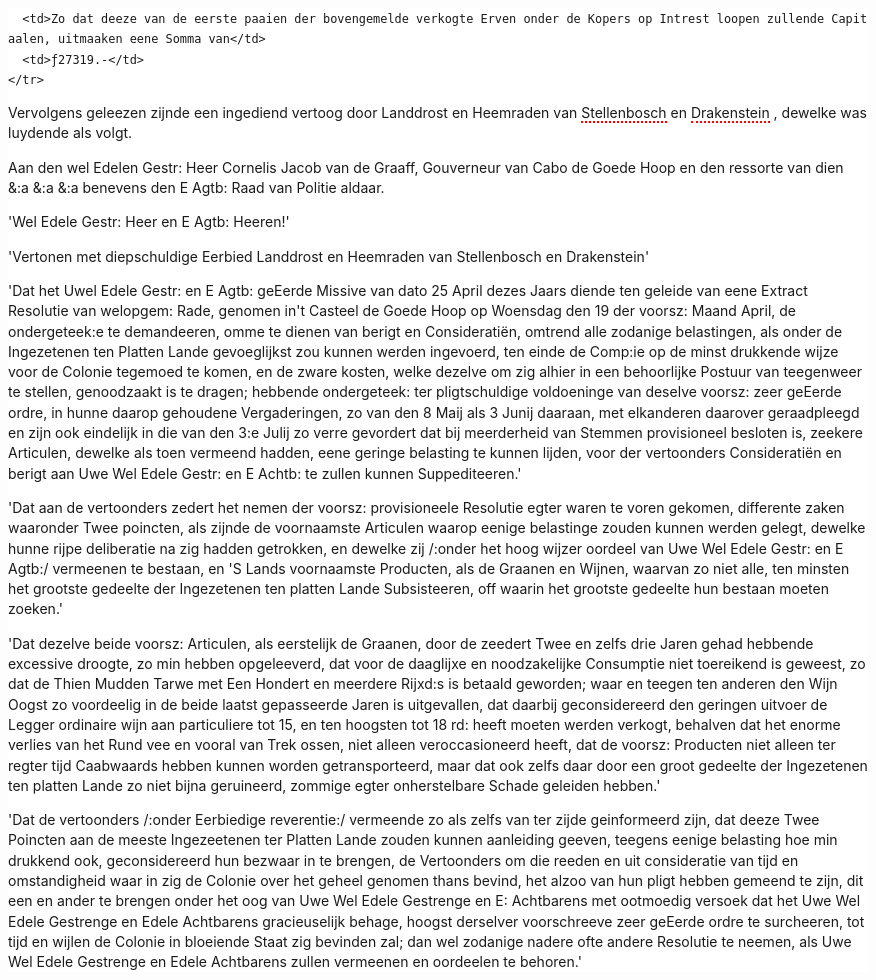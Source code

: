      <td>Zo dat deeze van de eerste paaien der bovengemelde verkogte Erven onder de Kopers op Intrest loopen zullende Capitaalen, uitmaaken eene Somma van</td>
      <td>ƒ27319.-</td>
    </tr>
  </tbody>
</table>

Vervolgens geleezen zijnde een ingediend vertoog door Landdrost en Heemraden van <span style="border-bottom: 2px dotted #FF0000;">Stellenbosch</span> en <span style="border-bottom: 2px dotted #FF0000;">Drakenstein</span> , dewelke was luydende als volgt.

Aan den wel Edelen Gestr: Heer Cornelis Jacob van de Graaff, Gouverneur van Cabo de Goede Hoop en den ressorte van dien &:a &:a &:a benevens den E Agtb: Raad van Politie aldaar.

'Wel Edele Gestr: Heer en E Agtb: Heeren!'

'Vertonen met diepschuldige Eerbied Landdrost en Heemraden van Stellenbosch en Drakenstein'

'Dat het Uwel Edele Gestr: en E Agtb: geEerde Missive van dato 25 April dezes Jaars diende ten geleide van eene Extract Resolutie van welopgem: Rade, genomen in't Casteel de Goede Hoop op Woensdag den 19 der voorsz: Maand April, de ondergeteek:e te demandeeren, omme te dienen van berigt en Consideratiën, omtrend alle zodanige belastingen, als onder de Ingezetenen ten Platten Lande gevoeglijkst zou kunnen werden ingevoerd, ten einde de Comp:ie op de minst drukkende wijze voor de Colonie tegemoed te komen, en de zware kosten, welke dezelve om zig alhier in een behoorlijke Postuur van teegenweer te stellen, genoodzaakt is te dragen; hebbende ondergeteek: ter pligtschuldige voldoeninge van deselve voorsz: zeer geEerde ordre, in hunne daarop gehoudene Vergaderingen, zo van den 8 Maij als 3 Junij daaraan, met elkanderen daarover geraadpleegd en zijn ook eindelijk in die van den 3:e Julij zo verre gevordert dat bij meerderheid van Stemmen provisioneel besloten is, zeekere Articulen, dewelke als toen vermeend hadden, eene geringe belasting te kunnen lijden, voor der vertoonders Consideratiën en berigt aan Uwe Wel Edele Gestr: en E Achtb: te zullen kunnen Suppediteeren.'

'Dat aan de vertoonders zedert het nemen der voorsz: provisioneele Resolutie egter waren te voren gekomen, differente zaken waaronder Twee poincten, als zijnde de voornaamste Articulen waarop eenige belastinge zouden kunnen werden gelegt, dewelke hunne rijpe deliberatie na zig hadden getrokken, en dewelke zij /:onder het hoog wijzer oordeel van Uwe Wel Edele Gestr: en E Agtb:/ vermeenen te bestaan, en 'S Lands voornaamste Producten, als de Graanen en Wijnen, waarvan zo niet alle, ten minsten het grootste gedeelte der Ingezetenen ten platten Lande Subsisteeren, off waarin het grootste gedeelte hun bestaan moeten zoeken.'

'Dat dezelve beide voorsz: Articulen, als eerstelijk de Graanen, door de zeedert Twee en zelfs drie Jaren gehad hebbende excessive droogte, zo min hebben opgeleeverd, dat voor de daaglijxe en noodzakelijke Consumptie niet toereikend is geweest, zo dat de Thien Mudden Tarwe met Een Hondert en meerdere Rijxd:s is betaald geworden; waar en teegen ten anderen den Wijn Oogst zo voordeelig in de beide laatst gepasseerde Jaren is uitgevallen, dat daarbij geconsidereerd den geringen uitvoer de Legger ordinaire wijn aan particuliere tot 15, en ten hoogsten tot 18 rd: heeft moeten werden verkogt, behalven dat het enorme verlies van het Rund vee en vooral van Trek ossen, niet alleen veroccasioneerd heeft, dat de voorsz: Producten niet alleen ter regter tijd Caabwaards hebben kunnen worden getransporteerd, maar dat ook zelfs daar door een groot gedeelte der Ingezetenen ten platten Lande zo niet bijna geruineerd, zommige egter onherstelbare Schade geleiden hebben.'

'Dat de vertoonders /:onder Eerbiedige reverentie:/ vermeende zo als zelfs van ter zijde geinformeerd zijn, dat deeze Twee Poincten aan de meeste Ingezeetenen ter Platten Lande zouden kunnen aanleiding geeven, teegens eenige belasting hoe min drukkend ook, geconsidereerd hun bezwaar in te brengen, de Vertoonders om die reeden en uit consideratie van tijd en omstandigheid waar in zig de Colonie over het geheel genomen thans bevind, het alzoo van hun pligt hebben gemeend te zijn, dit een en ander te brengen onder het oog van Uwe Wel Edele Gestrenge en E: Achtbarens met ootmoedig versoek dat het Uwe Wel Edele Gestrenge en Edele Achtbarens gracieuselijk behage, hoogst derselver voorschreeve zeer geEerde ordre te surcheeren, tot tijd en wijlen de Colonie in bloeiende Staat zig bevinden zal; dan wel zodanige nadere ofte andere Resolutie te neemen, als Uwe Wel Edele Gestrenge en Edele Achtbarens zullen vermeenen en oordeelen te behoren.'
